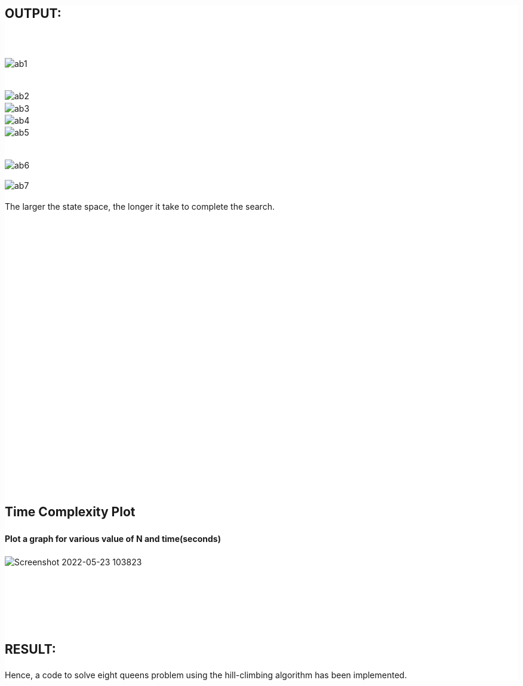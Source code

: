 
## OUTPUT:

<br/><br/>![ab1](https://user-images.githubusercontent.com/75235789/169748298-19fb4bb5-386b-493f-b743-b3c67fd5d317.jpg)

<br/>![ab2](https://user-images.githubusercontent.com/75235789/169748295-f87e8932-c63e-4602-ba59-57203e9f49f0.jpg)
<br/>![ab3](https://user-images.githubusercontent.com/75235789/169748289-ce9ad2a9-8b6e-45af-8573-41322c6c0afb.jpg)
<br/>![ab4](https://user-images.githubusercontent.com/75235789/169748370-0cbecb2b-ba1a-48a8-98ee-be0c02c63f69.jpg)
<br/>![ab5](https://user-images.githubusercontent.com/75235789/169748366-99ad7247-fbe7-47d9-8e2e-04ab65b30866.jpg)

<br/>![ab6](https://user-images.githubusercontent.com/75235789/169748342-1458960a-27fb-49ec-b2de-c7c70b206513.jpg)

![ab7](https://user-images.githubusercontent.com/75235789/169748304-a86946ac-48e7-4f52-8905-f4521c4c9612.jpg)




The larger the state space, the longer it take to complete the search.

## <br/><br/><br/><br/><br/><br/><br/><br/><br/><br/><br/><br/><br/><br/><br/>Time Complexity Plot
#### Plot a graph for various value of N and time(seconds)

![Screenshot 2022-05-23 103823](https://user-images.githubusercontent.com/75235789/169747756-0f78e1a4-034b-4cb5-a8d2-dcb6ad79291b.jpg)



## <br/><br/><br/>RESULT:

Hence, a code to solve eight queens problem using the hill-climbing algorithm has been implemented.

